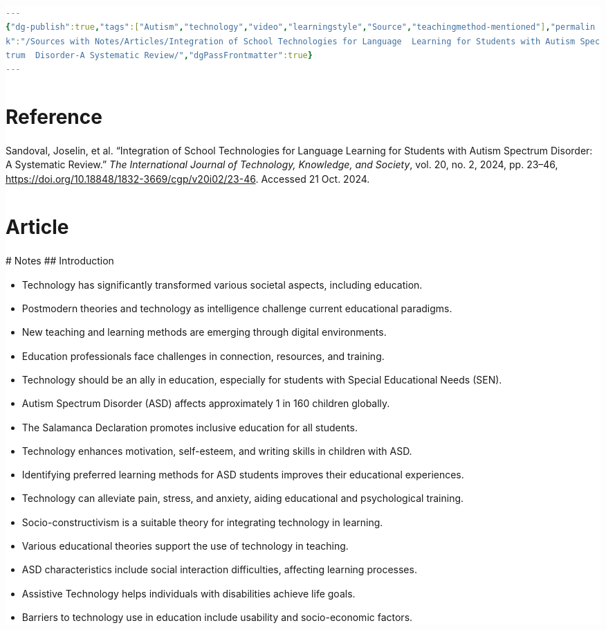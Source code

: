 ```yaml
---
{"dg-publish":true,"tags":["Autism","technology","video","learningstyle","Source","teachingmethod-mentioned"],"permalink":"/Sources with Notes/Articles/Integration of School Technologies for Language  Learning for Students with Autism Spectrum  Disorder-A Systematic Review/","dgPassFrontmatter":true}
---
```


# Reference
Sandoval, Joselin, et al. “Integration of School Technologies for Language Learning for Students with Autism Spectrum Disorder: A Systematic Review.” _The International Journal of Technology, Knowledge, and Society_, vol. 20, no. 2, 2024, pp. 23–46, https://doi.org/10.18848/1832-3669/cgp/v20i02/23-46. Accessed 21 Oct. 2024.

# Article

 <iframe src="https://drive.google.com/file/d/1NDxbTKePtyVIUSUexpuKIA87GMY5ATJN/preview" width="700" height="1000" ></iframe>
# Notes
## Introduction

- Technology has significantly transformed various societal aspects, including education.
    
- Postmodern theories and technology as intelligence challenge current educational paradigms.
    
- New teaching and learning methods are emerging through digital environments.
    
- Education professionals face challenges in connection, resources, and training.
    
- Technology should be an ally in education, especially for students with Special Educational Needs (SEN).
    
- Autism Spectrum Disorder (ASD) affects approximately 1 in 160 children globally.
    
- The Salamanca Declaration promotes inclusive education for all students.
    
- Technology enhances motivation, self-esteem, and writing skills in children with ASD.
    
- Identifying preferred learning methods for ASD students improves their educational experiences.
    
- Technology can alleviate pain, stress, and anxiety, aiding educational and psychological training.
    
- Socio-constructivism is a suitable theory for integrating technology in learning.
    
- Various educational theories support the use of technology in teaching.
    
- ASD characteristics include social interaction difficulties, affecting learning processes.
    
- Assistive Technology helps individuals with disabilities achieve life goals.
    
- Barriers to technology use in education include usability and socio-economic factors.
    